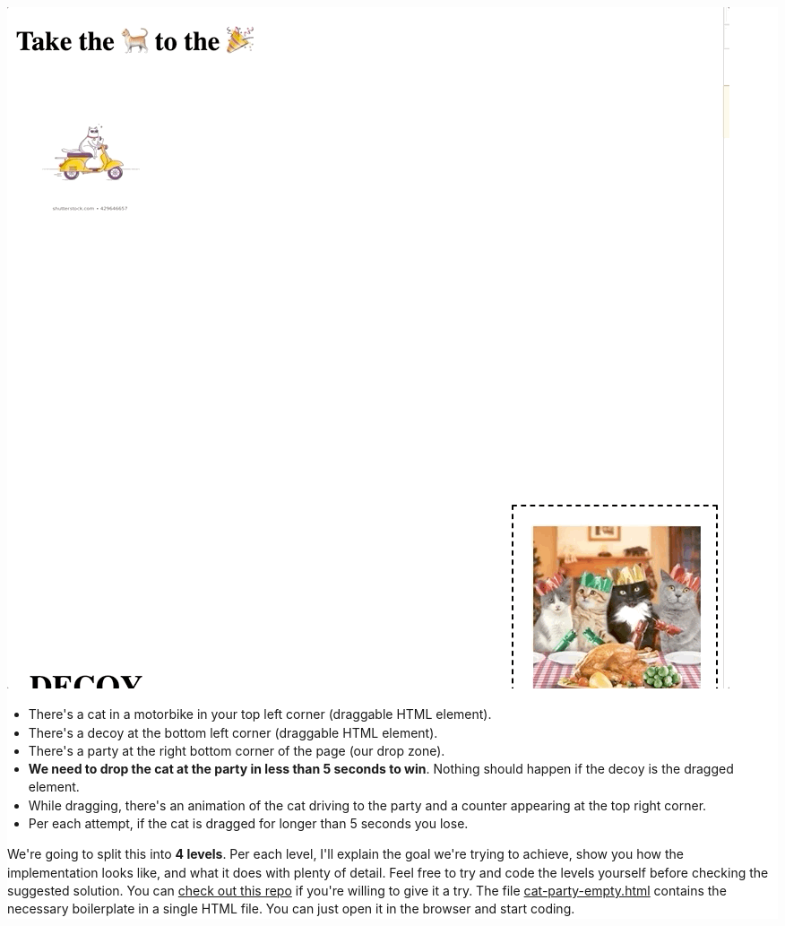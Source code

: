 !['take the cat to the party game demonstration'](./assets/hands-on-reactive-programming-rxjs/take-cat-to-party.gif 'take the cat to the party game demonstration')

- There's a cat in a motorbike in your top left corner (draggable HTML element).
- There's a decoy at the bottom left corner (draggable HTML element).
- There's a party at the right bottom corner of the page (our drop zone).
- **We need to drop the cat at the party in less than 5 seconds to win**. Nothing should happen if the decoy is the dragged element.
- While dragging, there's an animation of the cat driving to the party and a counter appearing at the top right corner.
- Per each attempt, if the cat is dragged for longer than 5 seconds you lose.

We're going to split this into **4 levels**. Per each level, I'll explain the goal we're trying to achieve, show you how the implementation looks like, and what it does with plenty of detail. Feel free to try and code the levels yourself before checking the suggested solution. You can <a href="https://github.com/danielcaldas/take-the-cat-to-the-party" target="_blank" title="danielcaldas/take-the-cat-to-the-party: Learn reactive programming with RxJS the fun way">check out this repo</a> if you're willing to give it a try. The file <a href="https://github.com/danielcaldas/take-the-cat-to-the-party/blob/master/cat-party-empty.html" target="_blank" title="danielcaldas/take-the-cat-to-the-party: Learn reactive programming with RxJS the fun way template file">cat-party-empty.html</a> contains the necessary boilerplate in a single HTML file. You can just open it in the browser and start coding.
